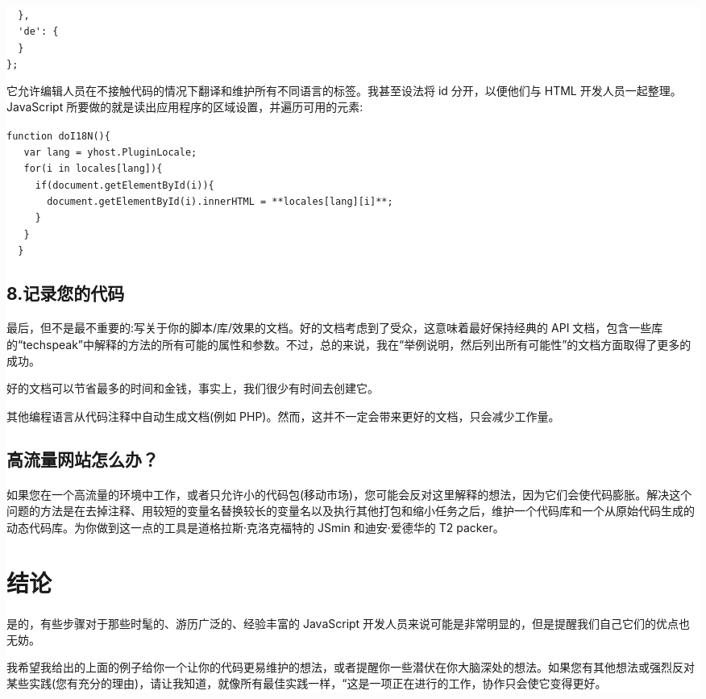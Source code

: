 ```
  },
  'de': {
  }
};
```

它允许编辑人员在不接触代码的情况下翻译和维护所有不同语言的标签。我甚至设法将 id 分开，以便他们与 HTML 开发人员一起整理。JavaScript 所要做的就是读出应用程序的区域设置，并遍历可用的元素:

```
function doI18N(){
   var lang = yhost.PluginLocale;
   for(i in locales[lang]){
     if(document.getElementById(i)){
       document.getElementById(i).innerHTML = **locales[lang][i]**;
     }
   }
  }
```

## 8.记录您的代码

最后，但不是最不重要的:写关于你的脚本/库/效果的文档。好的文档考虑到了受众，这意味着最好保持经典的 API 文档，包含一些库的“techspeak”中解释的方法的所有可能的属性和参数。不过，总的来说，我在“举例说明，然后列出所有可能性”的文档方面取得了更多的成功。

好的文档可以节省最多的时间和金钱，事实上，我们很少有时间去创建它。

其他编程语言从代码注释中自动生成文档(例如 PHP)。然而，这并不一定会带来更好的文档，只会减少工作量。

## 高流量网站怎么办？

如果您在一个高流量的环境中工作，或者只允许小的代码包(移动市场)，您可能会反对这里解释的想法，因为它们会使代码膨胀。解决这个问题的方法是在去掉注释、用较短的变量名替换较长的变量名以及执行其他打包和缩小任务之后，维护一个代码库和一个从原始代码生成的动态代码库。为你做到这一点的工具是道格拉斯·克洛克福特的 JSmin 和迪安·爱德华的 T2 packer。

# 结论

是的，有些步骤对于那些时髦的、游历广泛的、经验丰富的 JavaScript 开发人员来说可能是非常明显的，但是提醒我们自己它们的优点也无妨。

我希望我给出的上面的例子给你一个让你的代码更易维护的想法，或者提醒你一些潜伏在你大脑深处的想法。如果您有其他想法或强烈反对某些实践(您有充分的理由)，请让我知道，就像所有最佳实践一样，“这是一项正在进行的工作，协作只会使它变得更好。